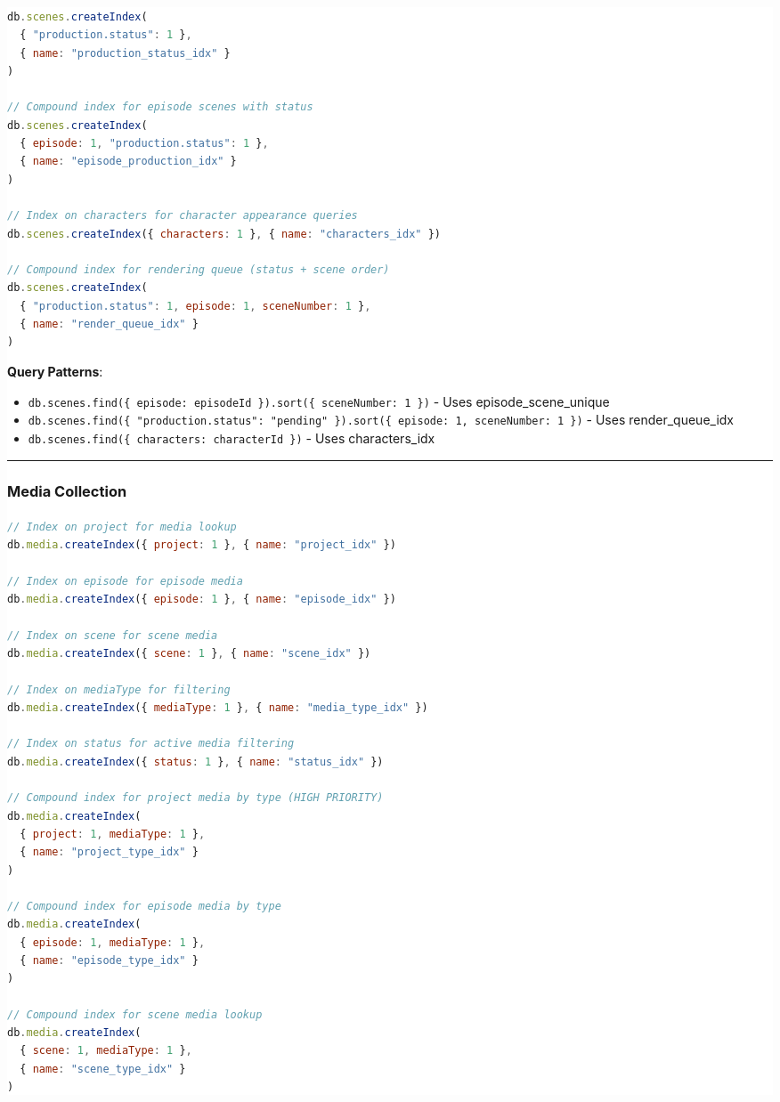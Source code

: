 ```javascript
db.scenes.createIndex(
  { "production.status": 1 },
  { name: "production_status_idx" }
)

// Compound index for episode scenes with status
db.scenes.createIndex(
  { episode: 1, "production.status": 1 },
  { name: "episode_production_idx" }
)

// Index on characters for character appearance queries
db.scenes.createIndex({ characters: 1 }, { name: "characters_idx" })

// Compound index for rendering queue (status + scene order)
db.scenes.createIndex(
  { "production.status": 1, episode: 1, sceneNumber: 1 },
  { name: "render_queue_idx" }
)
```

**Query Patterns**:
- `db.scenes.find({ episode: episodeId }).sort({ sceneNumber: 1 })` - Uses episode_scene_unique
- `db.scenes.find({ "production.status": "pending" }).sort({ episode: 1, sceneNumber: 1 })` - Uses render_queue_idx
- `db.scenes.find({ characters: characterId })` - Uses characters_idx

---

### Media Collection

```javascript
// Index on project for media lookup
db.media.createIndex({ project: 1 }, { name: "project_idx" })

// Index on episode for episode media
db.media.createIndex({ episode: 1 }, { name: "episode_idx" })

// Index on scene for scene media
db.media.createIndex({ scene: 1 }, { name: "scene_idx" })

// Index on mediaType for filtering
db.media.createIndex({ mediaType: 1 }, { name: "media_type_idx" })

// Index on status for active media filtering
db.media.createIndex({ status: 1 }, { name: "status_idx" })

// Compound index for project media by type (HIGH PRIORITY)
db.media.createIndex(
  { project: 1, mediaType: 1 },
  { name: "project_type_idx" }
)

// Compound index for episode media by type
db.media.createIndex(
  { episode: 1, mediaType: 1 },
  { name: "episode_type_idx" }
)

// Compound index for scene media lookup
db.media.createIndex(
  { scene: 1, mediaType: 1 },
  { name: "scene_type_idx" }
)
```